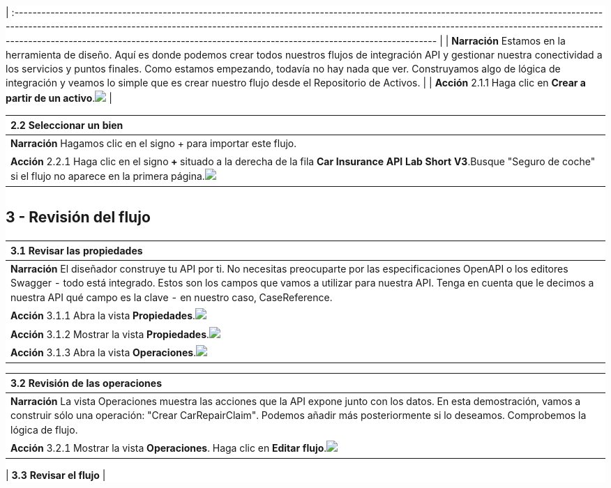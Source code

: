 | :------------------------------------------------------------------------------------------------------------------------------------------------------------------------------------------------------------------------------------------------------------------------------------------------------------------------------------------------------------------------ |
| **Narración** Estamos en la herramienta de diseño. Aquí es donde podemos crear todos nuestros flujos de integración API y gestionar nuestra conectividad a los servicios y puntos finales. Como estamos empezando, todavía no hay nada que ver. Construyamos algo de lógica de integración y veamos lo simple que es crear nuestro flujo desde el Repositorio de Activos. |
| **Acción** 2.1.1 Haga clic en **Crear a partir de un activo**.![](https://ibm.github.io/platinum-demos-integration/300-integration-api-enabled-application-integration/images/Script2.1.1.png)                                                                                                                                                                            |

| **2.2** **Seleccionar un bien**                                                                                                                                                                                                                                                                                              |
| :--------------------------------------------------------------------------------------------------------------------------------------------------------------------------------------------------------------------------------------------------------------------------------------------------------------------------- |
| **Narración** Hagamos clic en el signo + para importar este flujo.                                                                                                                                                                                                                                                           |
| **Acción** 2.2.1 Haga clic en el signo **+** situado a la derecha de la fila **Car Insurance API Lab Short V3**.Busque "Seguro de coche" si el flujo no aparece en la primera página.![](https://ibm.github.io/platinum-demos-integration/300-integration-api-enabled-application-integration/images/300-api-demo-2-2-1.png) |

## 3 - Revisión del flujo

| **3.1** **Revisar las propiedades**                                                                                                                                                                                                                                                                                          |
| :--------------------------------------------------------------------------------------------------------------------------------------------------------------------------------------------------------------------------------------------------------------------------------------------------------------------------- |
| **Narración** El diseñador construye tu API por ti. No necesitas preocuparte por las especificaciones OpenAPI o los editores Swagger - todo está integrado. Estos son los campos que vamos a utilizar para nuestra API. Tenga en cuenta que le decimos a nuestra API qué campo es la clave - en nuestro caso, CaseReference. |
| **Acción** 3.1.1 Abra la vista **Propiedades**.![](https://ibm.github.io/platinum-demos-integration/300-integration-api-enabled-application-integration/images/300-api-demo-3-1-1.png)                                                                                                                                       |
| **Acción** 3.1.2 Mostrar la vista **Propiedades**.![](https://ibm.github.io/platinum-demos-integration/300-integration-api-enabled-application-integration/images/300-api-demo-3-1-2.png)                                                                                                                                    |
| **Acción** 3.1.3 Abra la vista **Operaciones**.![](https://ibm.github.io/platinum-demos-integration/300-integration-api-enabled-application-integration/images/300-api-demo-3-1-3.png)                                                                                                                                       |

| **3.2** **Revisión de las operaciones**                                                                                                                                                                                                                              |
| :------------------------------------------------------------------------------------------------------------------------------------------------------------------------------------------------------------------------------------------------------------------- |
| **Narración** La vista Operaciones muestra las acciones que la API expone junto con los datos. En esta demostración, vamos a construir sólo una operación: "Crear CarRepairClaim". Podemos añadir más posteriormente si lo deseamos. Comprobemos la lógica de flujo. |
| **Acción** 3.2.1 Mostrar la vista **Operaciones**. Haga clic en **Editar flujo**.![](https://ibm.github.io/platinum-demos-integration/300-integration-api-enabled-application-integration/images/300-api-demo-3-2-1.png)                                             |

| **3.3** **Revisar el flujo**                                                                                                                                                                                                                                                                                                                                                                                          |